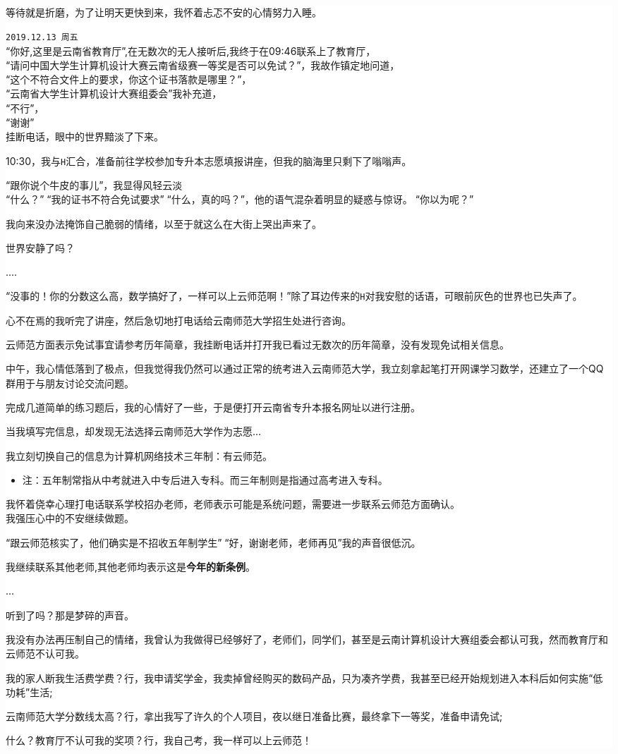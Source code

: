 等待就是折磨，为了让明天更快到来，我怀着忐忑不安的心情努力入睡。   

`2019.12.13 周五`   
“你好,这里是云南省教育厅”,在无数次的无人接听后,我终于在09:46联系上了教育厅，    
“请问中国大学生计算机设计大赛云南省级赛一等奖是否可以免试？”，我故作镇定地问道，   
“这个不符合文件上的要求，你这个证书落款是哪里？”，   
“云南省大学生计算机设计大赛组委会”我补充道，   
“不行”，   
“谢谢”   
挂断电话，眼中的世界黯淡了下来。

10:30，我与`H`汇合，准备前往学校参加专升本志愿填报讲座，但我的脑海里只剩下了嗡嗡声。

“跟你说个牛皮的事儿”，我显得风轻云淡   
“什么？”
“我的证书不符合免试要求”
“什么，真的吗？”，他的语气混杂着明显的疑惑与惊讶。
“你以为呢？”

我向来没办法掩饰自己脆弱的情绪，以至于就这么在大街上哭出声来了。

世界安静了吗？

....


“没事的！你的分数这么高，数学搞好了，一样可以上云师范啊！”除了耳边传来的`H`对我安慰的话语，可眼前灰色的世界也已失声了。

心不在焉的我听完了讲座，然后急切地打电话给云南师范大学招生处进行咨询。

云师范方面表示免试事宜请参考历年简章，我挂断电话并打开我已看过无数次的历年简章，没有发现免试相关信息。

中午，我心情低落到了极点，但我觉得我仍然可以通过正常的统考进入云南师范大学，我立刻拿起笔打开网课学习数学，还建立了一个QQ群用于与朋友讨论交流问题。

完成几道简单的练习题后，我的心情好了一些，于是便打开云南省专升本报名网址以进行注册。   

当我填写完信息，却发现无法选择云南师范大学作为志愿...

我立刻切换自己的信息为计算机网络技术三年制：有云师范。    

* 注：五年制常指从中考就进入中专后进入专科。而三年制则是指通过高考进入专科。

我怀着侥幸心理打电话联系学校招办老师，老师表示可能是系统问题，需要进一步联系云师范方面确认。   
我强压心中的不安继续做题。   

“跟云师范核实了，他们确实是不招收五年制学生”
“好，谢谢老师，老师再见”我的声音很低沉。   

我继续联系其他老师,其他老师均表示这是**今年的新条例**。

...

听到了吗？那是梦碎的声音。   

我没有办法再压制自己的情绪，我曾认为我做得已经够好了，老师们，同学们，甚至是云南计算机设计大赛组委会都认可我，然而教育厅和云师范不认可我。   

我的家人断我生活费学费？行，我申请奖学金，我卖掉曾经购买的数码产品，只为凑齐学费，我甚至已经开始规划进入本科后如何实施“低功耗”生活;

云南师范大学分数线太高？行，拿出我写了许久的个人项目，夜以继日准备比赛，最终拿下一等奖，准备申请免试;

什么？教育厅不认可我的奖项？行，我自己考，我一样可以上云师范！
